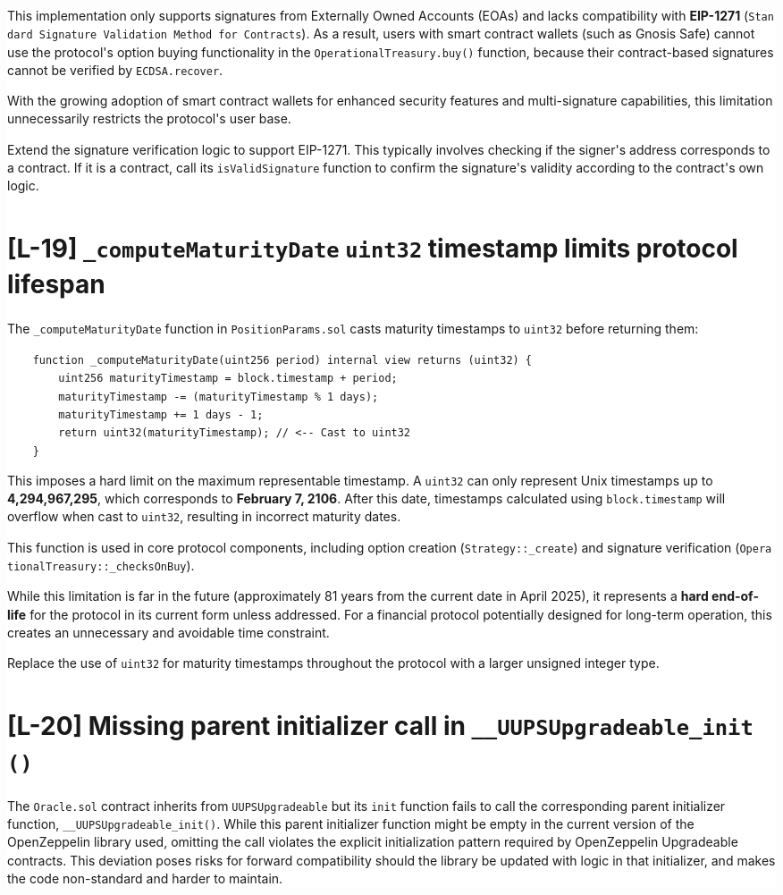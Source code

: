 This implementation only supports signatures from Externally Owned Accounts (EOAs) and lacks compatibility with **EIP-1271** (`Standard Signature Validation Method for Contracts`). As a result, users with smart contract wallets (such as Gnosis Safe) cannot use the protocol's option buying functionality in the `OperationalTreasury.buy()` function, because their contract-based signatures cannot be verified by `ECDSA.recover`.

With the growing adoption of smart contract wallets for enhanced security features and multi-signature capabilities, this limitation unnecessarily restricts the protocol's user base.

Extend the signature verification logic to support EIP-1271. This typically involves checking if the signer's address corresponds to a contract. If it is a contract, call its `isValidSignature` function to confirm the signature's validity according to the contract's own logic.

# [L-19] `_computeMaturityDate` `uint32` timestamp limits protocol lifespan

The `_computeMaturityDate` function in `PositionParams.sol` casts maturity timestamps to `uint32` before returning them:

```solidity
    function _computeMaturityDate(uint256 period) internal view returns (uint32) {
        uint256 maturityTimestamp = block.timestamp + period;
        maturityTimestamp -= (maturityTimestamp % 1 days);
        maturityTimestamp += 1 days - 1;
        return uint32(maturityTimestamp); // <-- Cast to uint32
    }
```

This imposes a hard limit on the maximum representable timestamp. A `uint32` can only represent Unix timestamps up to **4,294,967,295**, which corresponds to **February 7, 2106**. After this date, timestamps calculated using `block.timestamp` will overflow when cast to `uint32`, resulting in incorrect maturity dates.

This function is used in core protocol components, including option creation (`Strategy::_create`) and signature verification (`OperationalTreasury::_checksOnBuy`).

While this limitation is far in the future (approximately 81 years from the current date in April 2025), it represents a **hard end-of-life** for the protocol in its current form unless addressed. For a financial protocol potentially designed for long-term operation, this creates an unnecessary and avoidable time constraint.

Replace the use of `uint32` for maturity timestamps throughout the protocol with a larger unsigned integer type.

# [L-20] Missing parent initializer call in `__UUPSUpgradeable_init()`

The `Oracle.sol` contract inherits from `UUPSUpgradeable` but its `init` function fails to call the corresponding parent initializer function, `__UUPSUpgradeable_init()`. While this parent initializer function might be empty in the current version of the OpenZeppelin library used, omitting the call violates the explicit initialization pattern required by OpenZeppelin Upgradeable contracts. This deviation poses risks for forward compatibility should the library be updated with logic in that initializer, and makes the code non-standard and harder to maintain.
